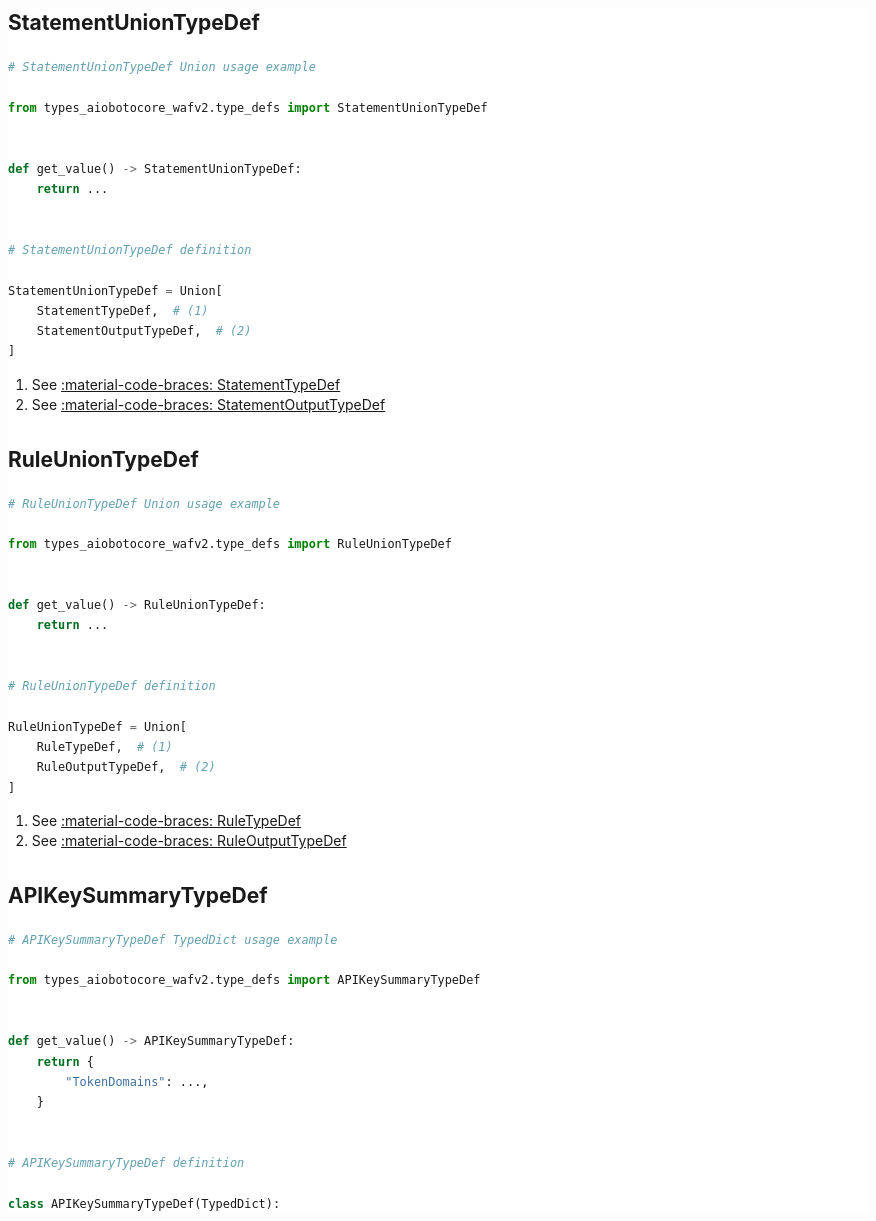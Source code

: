## StatementUnionTypeDef

```python
# StatementUnionTypeDef Union usage example

from types_aiobotocore_wafv2.type_defs import StatementUnionTypeDef


def get_value() -> StatementUnionTypeDef:
    return ...


# StatementUnionTypeDef definition

StatementUnionTypeDef = Union[
    StatementTypeDef,  # (1)
    StatementOutputTypeDef,  # (2)
]
```

1. See [:material-code-braces: StatementTypeDef](./type_defs.md#statementtypedef) 
2. See [:material-code-braces: StatementOutputTypeDef](./type_defs.md#statementoutputtypedef) 

## RuleUnionTypeDef

```python
# RuleUnionTypeDef Union usage example

from types_aiobotocore_wafv2.type_defs import RuleUnionTypeDef


def get_value() -> RuleUnionTypeDef:
    return ...


# RuleUnionTypeDef definition

RuleUnionTypeDef = Union[
    RuleTypeDef,  # (1)
    RuleOutputTypeDef,  # (2)
]
```

1. See [:material-code-braces: RuleTypeDef](./type_defs.md#ruletypedef) 
2. See [:material-code-braces: RuleOutputTypeDef](./type_defs.md#ruleoutputtypedef) 



## APIKeySummaryTypeDef

```python
# APIKeySummaryTypeDef TypedDict usage example

from types_aiobotocore_wafv2.type_defs import APIKeySummaryTypeDef


def get_value() -> APIKeySummaryTypeDef:
    return {
        "TokenDomains": ...,
    }


# APIKeySummaryTypeDef definition

class APIKeySummaryTypeDef(TypedDict):
```